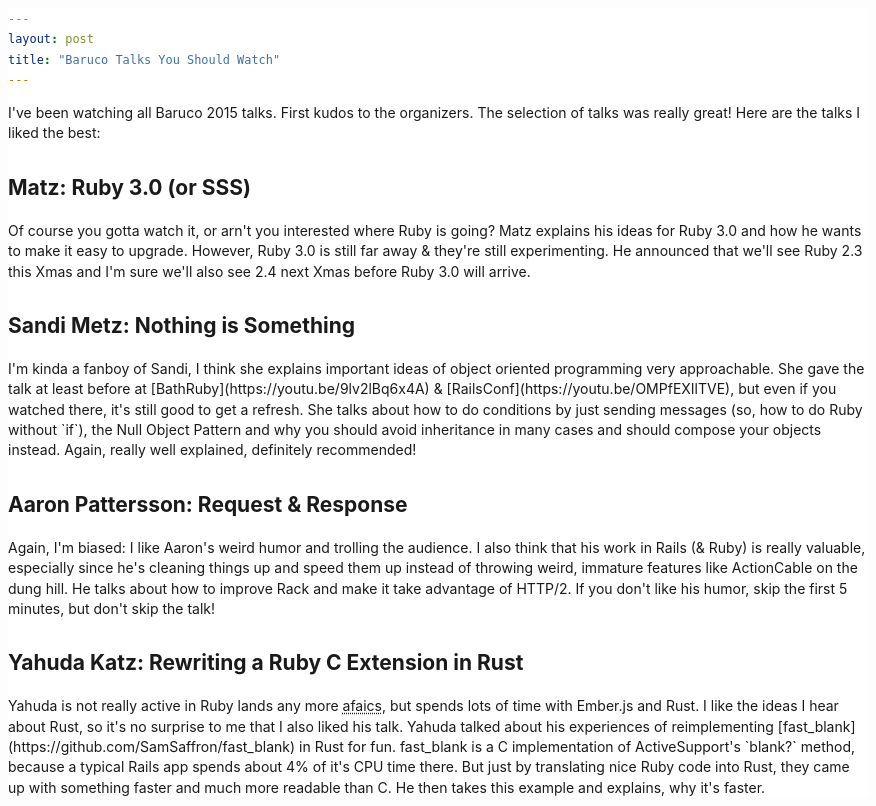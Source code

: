 ```yaml
---
layout: post
title: "Baruco Talks You Should Watch"
---
```


I've been watching all Baruco 2015 talks. First kudos to the organizers. The selection of talks was really great! Here are the talks I liked the best:

## Matz: Ruby 3.0 (or SSS)

<iframe width="710" height="399" src="https://www.youtube-nocookie.com/embed/48iKjUcENRE?rel=0" frameborder="0" allowfullscreen></iframe>
Of course you gotta watch it, or arn't you interested where Ruby is going? Matz explains his ideas for Ruby 3.0 and how he wants to make it easy to upgrade. However, Ruby 3.0 is still far away & they're still experimenting. He announced that we'll see Ruby 2.3 this Xmas and I'm sure we'll also see 2.4 next Xmas before Ruby 3.0 will arrive.

## Sandi Metz: Nothing is Something

<iframe width="710" height="399" src="https://www.youtube-nocookie.com/embed/9mLK_8hKii8?rel=0" frameborder="0" allowfullscreen></iframe>
I'm kinda a fanboy of Sandi, I think she explains important ideas of object oriented programming very approachable.
She gave the talk at least before at [BathRuby](https://youtu.be/9lv2lBq6x4A) & [RailsConf](https://youtu.be/OMPfEXIlTVE), but even if you watched there, it's still good to get a refresh.
She talks about how to do conditions by just sending messages (so, how to do Ruby without `if`), the Null Object Pattern and why you should avoid inheritance in many cases and should compose your objects instead.
Again, really well explained, definitely recommended!

## Aaron Pattersson: Request & Response

<iframe width="710" height="399" src="https://www.youtube-nocookie.com/embed/1EeWXojdqvU?rel=0" frameborder="0" allowfullscreen></iframe>
Again, I'm biased: I like Aaron's weird humor and trolling the audience.
I also think that his work in Rails (& Ruby) is really valuable, especially since he's cleaning things up and speed them up instead of throwing weird, immature features like ActionCable on the dung hill.
He talks about how to improve Rack and make it take advantage of HTTP/2.
If you don't like his humor, skip the first 5 minutes, but don't skip the talk!

## Yahuda Katz: Rewriting a Ruby C Extension in Rust

<iframe width="710" height="399" src="https://www.youtube-nocookie.com/embed/2BdJeSC4FFI?rel=0" frameborder="0" allowfullscreen></iframe>
Yahuda is not really active in Ruby lands any more <abbr title="As far as I can see">afaics</abbr>, but spends lots of time with Ember.js and Rust.
I like the ideas I hear about Rust, so it's no surprise to me that I also liked his talk.
Yahuda talked about his experiences of reimplementing [fast_blank](https://github.com/SamSaffron/fast_blank) in Rust for fun.
fast_blank is a C implementation of ActiveSupport's `blank?` method, because a typical Rails app spends about 4% of it's CPU time there.
But just by translating nice Ruby code into Rust, they came up with something faster and much more readable than C.
He then takes this example and explains, why it's faster.
